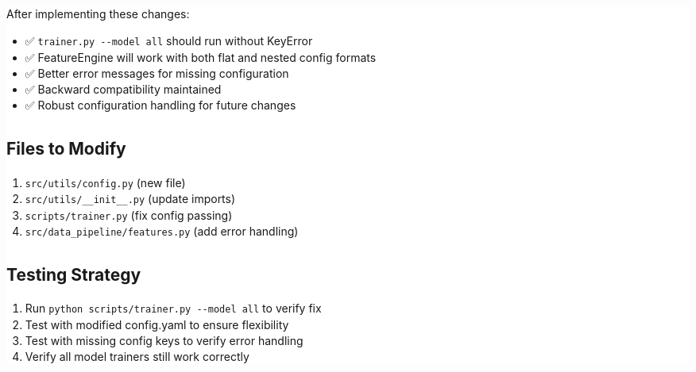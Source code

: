 After implementing these changes:
- ✅ `trainer.py --model all` should run without KeyError
- ✅ FeatureEngine will work with both flat and nested config formats
- ✅ Better error messages for missing configuration
- ✅ Backward compatibility maintained
- ✅ Robust configuration handling for future changes

## Files to Modify

1. `src/utils/config.py` (new file)
2. `src/utils/__init__.py` (update imports)
3. `scripts/trainer.py` (fix config passing)
4. `src/data_pipeline/features.py` (add error handling)

## Testing Strategy

1. Run `python scripts/trainer.py --model all` to verify fix
2. Test with modified config.yaml to ensure flexibility
3. Test with missing config keys to verify error handling
4. Verify all model trainers still work correctly